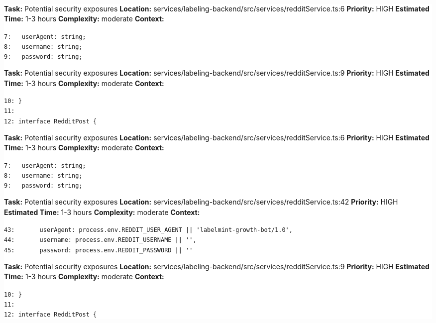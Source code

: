 
**Task:** Potential security exposures
**Location:** services/labeling-backend/src/services/redditService.ts:6
**Priority:** HIGH
**Estimated Time:** 1-3 hours
**Complexity:** moderate
**Context:**
```
7:   userAgent: string;
8:   username: string;
9:   password: string;
```


**Task:** Potential security exposures
**Location:** services/labeling-backend/src/services/redditService.ts:9
**Priority:** HIGH
**Estimated Time:** 1-3 hours
**Complexity:** moderate
**Context:**
```
10: }
11: 
12: interface RedditPost {
```


**Task:** Potential security exposures
**Location:** services/labeling-backend/src/services/redditService.ts:6
**Priority:** HIGH
**Estimated Time:** 1-3 hours
**Complexity:** moderate
**Context:**
```
7:   userAgent: string;
8:   username: string;
9:   password: string;
```


**Task:** Potential security exposures
**Location:** services/labeling-backend/src/services/redditService.ts:42
**Priority:** HIGH
**Estimated Time:** 1-3 hours
**Complexity:** moderate
**Context:**
```
43:       userAgent: process.env.REDDIT_USER_AGENT || 'labelmint-growth-bot/1.0',
44:       username: process.env.REDDIT_USERNAME || '',
45:       password: process.env.REDDIT_PASSWORD || ''
```


**Task:** Potential security exposures
**Location:** services/labeling-backend/src/services/redditService.ts:9
**Priority:** HIGH
**Estimated Time:** 1-3 hours
**Complexity:** moderate
**Context:**
```
10: }
11: 
12: interface RedditPost {
```
